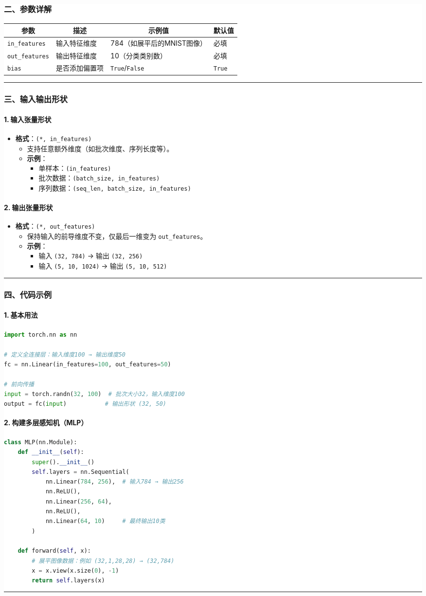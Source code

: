 ### 二、参数详解
| 参数           | 描述           | 示例值                     | 默认值 |
| -------------- | -------------- | -------------------------- | ------ |
| `in_features`  | 输入特征维度   | 784（如展平后的MNIST图像） | 必填   |
| `out_features` | 输出特征维度   | 10（分类类别数）           | 必填   |
| `bias`         | 是否添加偏置项 | `True`/`False`             | `True` |

---

### 三、输入输出形状
#### 1. 输入张量形状
- **格式**：`(*, in_features)`  
  - 支持任意额外维度（如批次维度、序列长度等）。  
  - **示例**：  
    - 单样本：`(in_features)`  
    - 批次数据：`(batch_size, in_features)`  
    - 序列数据：`(seq_len, batch_size, in_features)`

#### 2. 输出张量形状
- **格式**：`(*, out_features)`  
  - 保持输入的前导维度不变，仅最后一维变为 `out_features`。  
  - **示例**：  
    - 输入 `(32, 784)` → 输出 `(32, 256)`  
    - 输入 `(5, 10, 1024)` → 输出 `(5, 10, 512)`

---

### 四、代码示例
#### 1. 基本用法
```python
import torch.nn as nn

# 定义全连接层：输入维度100 → 输出维度50
fc = nn.Linear(in_features=100, out_features=50)

# 前向传播
input = torch.randn(32, 100)  # 批次大小32，输入维度100
output = fc(input)           # 输出形状 (32, 50)
```

#### 2. 构建多层感知机（MLP）
```python
class MLP(nn.Module):
    def __init__(self):
        super().__init__()
        self.layers = nn.Sequential(
            nn.Linear(784, 256),  # 输入784 → 输出256
            nn.ReLU(),
            nn.Linear(256, 64),
            nn.ReLU(),
            nn.Linear(64, 10)     # 最终输出10类
        )
    
    def forward(self, x):
        # 展平图像数据：例如 (32,1,28,28) → (32,784)
        x = x.view(x.size(0), -1)
        return self.layers(x)
```

---